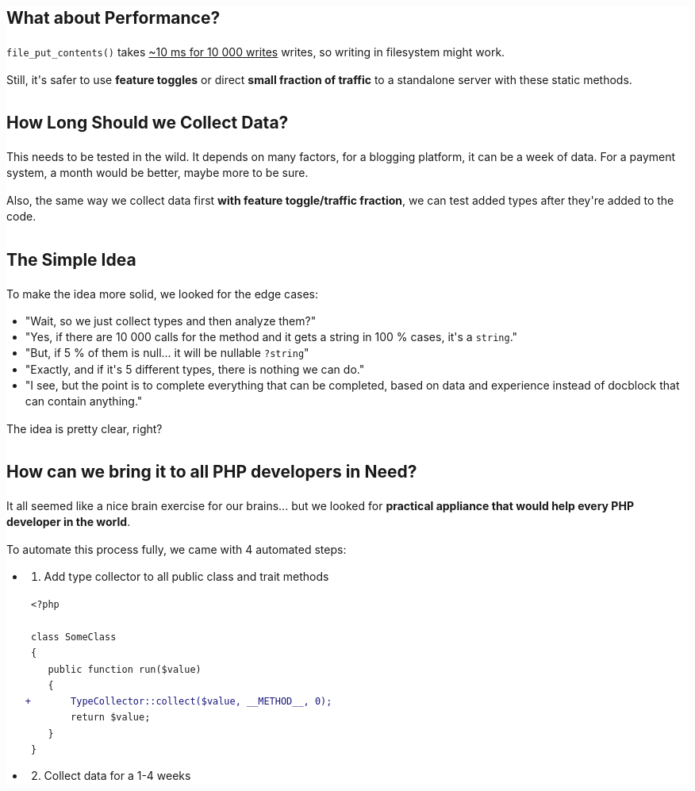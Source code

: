## What about Performance?

`file_put_contents()` takes [~10 ms for 10 000 writes](https://www.php.net/manual/en/function.file-put-contents.php#105421) writes, so writing in filesystem might work.

Still, it's safer to use **feature toggles** or direct **small fraction of traffic** to a standalone server with these static methods.

## How Long Should we Collect Data?

This needs to be tested in the wild. It depends on many factors, for a blogging platform, it can be a week of data.
For a payment system, a month would be better, maybe more to be sure.

Also, the same way we collect data first **with feature toggle/traffic fraction**, we can test added types after they're added to the code.

## The Simple Idea

To make the idea more solid, we looked for the edge cases:

- "Wait, so we just collect types and then analyze them?"
- "Yes, if there are 10 000 calls for the method and it gets a string in 100 % cases, it's a `string`."
- "But, if 5 % of them is null... it will be nullable `?string`"
- "Exactly, and if it's 5 different types, there is nothing we can do."
- "I see, but the point is to complete everything that can be completed, based on data and experience instead of docblock that can contain anything."

The idea is pretty clear, right?

## How can we bring it to all PHP developers in Need?

It all seemed like a nice brain exercise for our brains... but we looked for **practical appliance that would help every PHP developer in the world**.

To automate this process fully, we came with 4 automated steps:

- 1. Add type collector to all public class and trait methods

    ```diff
     <?php

     class SomeClass
     {
        public function run($value)
        {
    +       TypeCollector::collect($value, __METHOD__, 0);
            return $value;
        }
     }
    ```

- 2. Collect data for a 1-4 weeks
